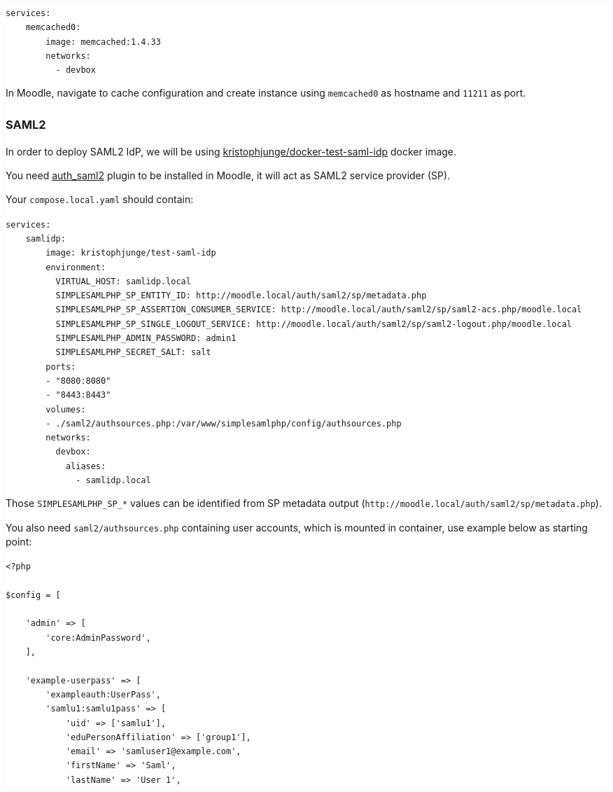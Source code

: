 ```
services:
    memcached0:
        image: memcached:1.4.33
        networks:
          - devbox
```

In Moodle, navigate to cache configuration and create instance using
`memcached0` as hostname and `11211` as port.

### SAML2

In order to deploy SAML2 IdP, we will be using [kristophjunge/docker-test-saml-idp](https://github.com/kristophjunge/docker-test-saml-idp) docker image.

You need [auth_saml2](https://github.com/catalyst/moodle-auth_saml2) plugin to be installed in Moodle, it will act as SAML2 service provider (SP).

Your `compose.local.yaml` should contain:

```
services:
    samlidp:
        image: kristophjunge/test-saml-idp
        environment:
          VIRTUAL_HOST: samlidp.local
          SIMPLESAMLPHP_SP_ENTITY_ID: http://moodle.local/auth/saml2/sp/metadata.php
          SIMPLESAMLPHP_SP_ASSERTION_CONSUMER_SERVICE: http://moodle.local/auth/saml2/sp/saml2-acs.php/moodle.local
          SIMPLESAMLPHP_SP_SINGLE_LOGOUT_SERVICE: http://moodle.local/auth/saml2/sp/saml2-logout.php/moodle.local
          SIMPLESAMLPHP_ADMIN_PASSWORD: admin1
          SIMPLESAMLPHP_SECRET_SALT: salt
        ports:
        - "8080:8080"
        - "8443:8443"
        volumes:
        - ./saml2/authsources.php:/var/www/simplesamlphp/config/authsources.php
        networks:
          devbox:
            aliases:
              - samlidp.local
```

Those `SIMPLESAMLPHP_SP_*` values can be identified from SP metadata output (`http://moodle.local/auth/saml2/sp/metadata.php`).

You also need `saml2/authsources.php` containing user accounts, which is mounted
in container, use example below as starting point:

```
<?php

$config = [

    'admin' => [
        'core:AdminPassword',
    ],

    'example-userpass' => [
        'exampleauth:UserPass',
        'samlu1:samlu1pass' => [
            'uid' => ['samlu1'],
            'eduPersonAffiliation' => ['group1'],
            'email' => 'samluser1@example.com',
            'firstName' => 'Saml',
            'lastName' => 'User 1',
```